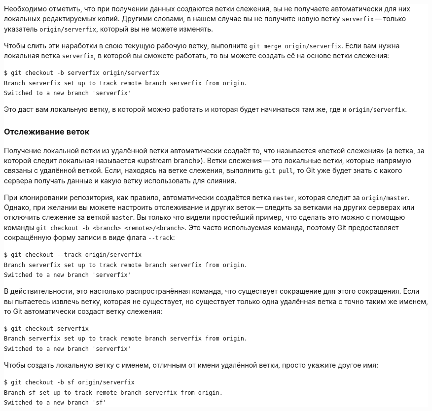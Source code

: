 Необходимо отметить, что при получении данных создаются ветки слежения, вы не получаете автоматически для них локальных редактируемых копий. Другими словами, в нашем случае вы не получите новую ветку `serverfix` — только указатель `origin/serverfix`, который вы не можете изменять.

Чтобы слить эти наработки в свою текущую рабочую ветку, выполните `git merge origin/serverfix`. Если вам нужна локальная ветка `serverfix`, в которой вы сможете работать, то вы можете создать её на основе ветки слежения:

```console
$ git checkout -b serverfix origin/serverfix
Branch serverfix set up to track remote branch serverfix from origin.
Switched to a new branch 'serverfix'
```

Это даст вам локальную ветку, в которой можно работать и которая будет начинаться там же, где и `origin/serverfix`.

### Отслеживание веток

Получение локальной ветки из удалённой ветки автоматически создаёт то, что называется «веткой слежения» (а ветка, за которой следит локальная называется «upstream branch»). Ветки слежения — это локальные ветки, которые напрямую связаны с удалённой веткой. Если, находясь на ветке слежения, выполнить `git pull`, то Git уже будет знать с какого сервера получать данные и какую ветку использовать для слияния.

При клонировании репозитория, как правило, автоматически создаётся ветка `master`, которая следит за `origin/master`. Однако, при желании вы можете настроить отслеживание и других веток — следить за ветками на других серверах или отключить слежение за веткой `master`. Вы только что видели простейший пример, что сделать это можно с помощью команды `git checkout -b <branch> <remote>/<branch>`. Это часто используемая команда, поэтому Git предоставляет сокращённую форму записи в виде флага `--track`:

```console
$ git checkout --track origin/serverfix
Branch serverfix set up to track remote branch serverfix from origin.
Switched to a new branch 'serverfix'
```

В действительности, это настолько распространённая команда, что существует сокращение для этого сокращения. Если вы пытаетесь извлечь ветку, которая не существует, но существует только одна удалённая ветка с точно таким же именем, то Git автоматически создаст ветку слежения:

```console
$ git checkout serverfix
Branch serverfix set up to track remote branch serverfix from origin.
Switched to a new branch 'serverfix'
```

Чтобы создать локальную ветку с именем, отличным от имени удалённой ветки, просто укажите другое имя:

```console
$ git checkout -b sf origin/serverfix
Branch sf set up to track remote branch serverfix from origin.
Switched to a new branch 'sf'
```
